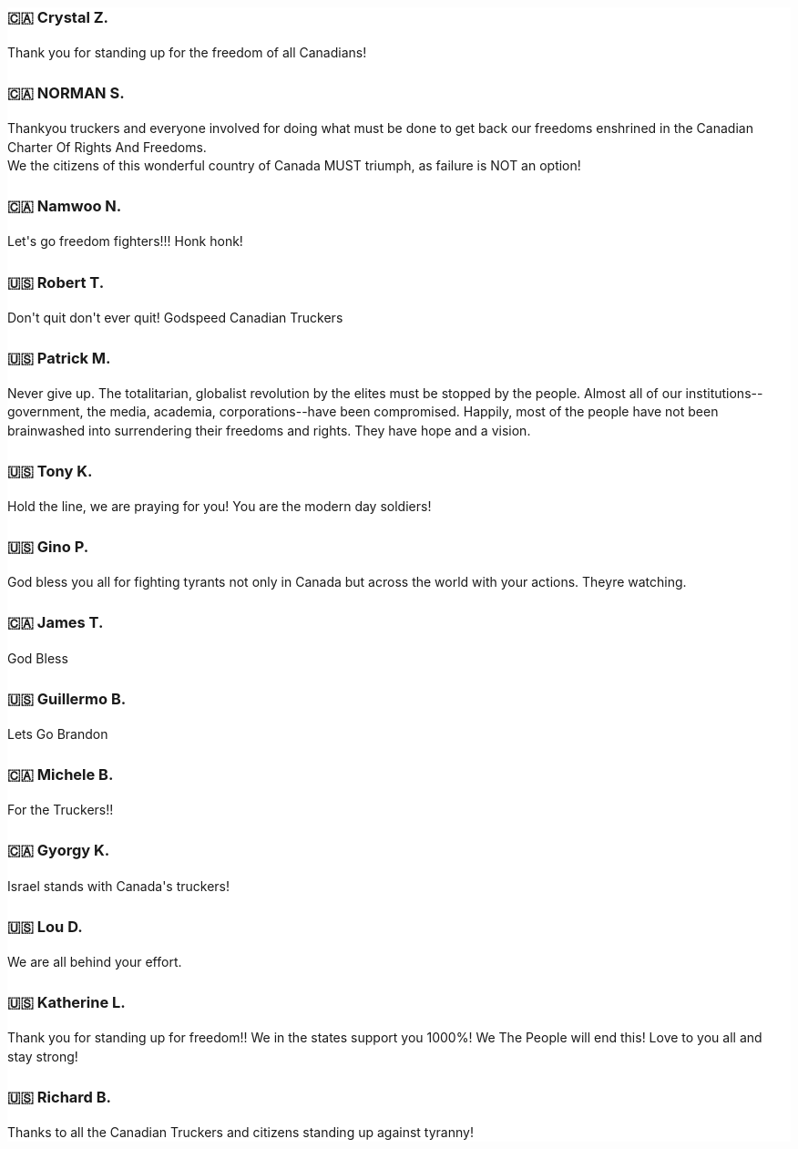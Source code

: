 ### 🇨🇦 Crystal Z.
Thank you for standing up for the freedom of all Canadians!

### 🇨🇦 NORMAN S.
Thankyou truckers and everyone involved for doing what must be done to get back our freedoms enshrined in the Canadian Charter Of Rights And Freedoms.<br />We the citizens of this wonderful country of Canada MUST triumph, as failure is NOT an option!

### 🇨🇦 Namwoo N.
Let's go freedom fighters!!! Honk honk! 

### 🇺🇸 Robert T.
Don't quit don't ever quit!  Godspeed Canadian Truckers

### 🇺🇸 Patrick M.
Never give up. The totalitarian, globalist revolution by the elites must be stopped by the people. Almost all of our institutions--government, the media, academia, corporations--have been compromised. Happily, most of the people have not been brainwashed into surrendering their freedoms and rights. They have hope and a vision.

### 🇺🇸 Tony K.
Hold the line, we are praying for you!  You are the modern day soldiers!

### 🇺🇸 Gino P.
God bless you all for fighting tyrants not only in Canada but across the world with your actions.  Theyre watching.

### 🇨🇦 James T.
God Bless

### 🇺🇸 Guillermo B.
Lets Go Brandon

### 🇨🇦 Michele B.
For the Truckers!!

### 🇨🇦 Gyorgy K.
Israel stands with Canada's truckers!

### 🇺🇸 Lou D.
We are all behind your effort.

### 🇺🇸 Katherine L.
Thank you for standing up for freedom!! We in the states support you 1000%! We The People will end this! Love to you all and stay strong!

### 🇺🇸 Richard B.
Thanks to all the Canadian Truckers and citizens standing up against tyranny!
